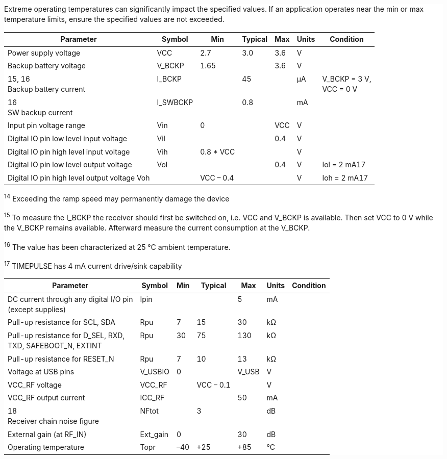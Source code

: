 Extreme operating temperatures can significantly impact the specified values. If an application operates near the min or max temperature limits, ensure the specified values are not exceeded.

| Parameter                                    | Symbol   | Min       | Typical | Max | Units | Condition                  |
|----------------------------------------------|----------|-----------|---------|-----|-------|----------------------------|
| Power supply voltage                         | VCC      | 2.7       | 3.0     | 3.6 | V     |                            |
| Backup battery voltage                       | V_BCKP   | 1.65      |         | 3.6 | V     |                            |
| 15, 16<br>Backup battery current             | I_BCKP   |           | 45      |     | µA    | V_BCKP = 3 V,<br>VCC = 0 V |
| 16<br>SW backup current                      | I_SWBCKP |           | 0.8     |     | mA    |                            |
| Input pin voltage range                      | Vin      | 0         |         | VCC | V     |                            |
| Digital IO pin low level input voltage       | Vil      |           |         | 0.4 | V     |                            |
| Digital IO pin high level input voltage      | Vih      | 0.8 * VCC |         |     | V     |                            |
| Digital IO pin low level output voltage      | Vol      |           |         | 0.4 | V     | Iol = 2 mA17               |
| Digital IO pin high level output voltage Voh |          | VCC – 0.4 |         |     | V     | Ioh = 2 mA17               |

<span id="page-11-3"></span><sup>14</sup> Exceeding the ramp speed may permanently damage the device

<span id="page-11-4"></span><sup>15</sup> To measure the I\_BCKP the receiver should first be switched on, i.e. VCC and V\_BCKP is available. Then set VCC to 0 V while the V\_BCKP remains available. Afterward measure the current consumption at the V\_BCKP.

<span id="page-11-5"></span><sup>16</sup> The value has been characterized at 25 °C ambient temperature.

<span id="page-11-6"></span><sup>17</sup> TIMEPULSE has 4 mA current drive/sink capability



| Parameter                                                     | Symbol   | Min | Typical   | Max   | Units | Condition |
|---------------------------------------------------------------|----------|-----|-----------|-------|-------|-----------|
| DC current through any digital I/O pin<br>(except supplies)   | Ipin     |     |           | 5     | mA    |           |
| Pull-up resistance for SCL, SDA                               | Rpu      | 7   | 15        | 30    | kΩ    |           |
| Pull-up resistance for D_SEL, RXD,<br>TXD, SAFEBOOT_N, EXTINT | Rpu      | 30  | 75        | 130   | kΩ    |           |
| Pull-up resistance for RESET_N                                | Rpu      | 7   | 10        | 13    | kΩ    |           |
| Voltage at USB pins                                           | V_USBIO  | 0   |           | V_USB | V     |           |
| VCC_RF voltage                                                | VCC_RF   |     | VCC – 0.1 |       | V     |           |
| VCC_RF output current                                         | ICC_RF   |     |           | 50    | mA    |           |
| 18<br>Receiver chain noise figure                             | NFtot    |     | 3         |       | dB    |           |
| External gain (at RF_IN)                                      | Ext_gain | 0   |           | 30    | dB    |           |
| Operating temperature                                         | Topr     | –40 | +25       | +85   | °C    |           |
